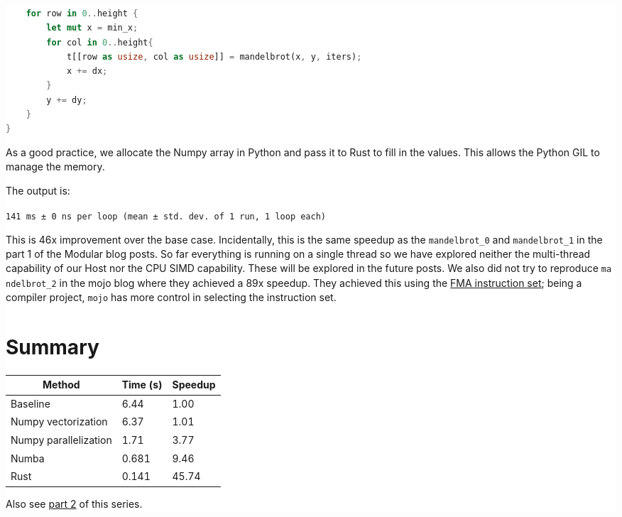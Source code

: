 ```rust
    for row in 0..height {
        let mut x = min_x;
        for col in 0..height{
            t[[row as usize, col as usize]] = mandelbrot(x, y, iters);
            x += dx;
        }
        y += dy;
    }
}
```

As a good practice, we allocate the Numpy array in Python and pass it to Rust to fill in the values. This allows the Python
GIL to manage the memory.

The output is:

```
141 ms ± 0 ns per loop (mean ± std. dev. of 1 run, 1 loop each)
```

This is 46x improvement over the base case. Incidentally, this is the same speedup as the `mandelbrot_0` and `mandelbrot_1` in the 
part 1 of the Modular blog posts. So far everything is running on a single thread so we have explored neither the multi-thread capability
of our Host nor the CPU SIMD capability. These will be explored in the future posts. We also did not try to reproduce
`mandelbrot_2` in the mojo blog where they achieved a 89x speedup. They achieved this using the [FMA instruction set](https://en.wikipedia.org/wiki/FMA_instruction_set); being a compiler project, `mojo` has more control in selecting the instruction set.

# Summary

| Method    | Time (s) | Speedup |
| -------- | ------- | ------- |
| Baseline  | 6.44   | 1.00    |
| Numpy vectorization | 6.37 | 1.01 |
| Numpy parallelization | 1.71 | 3.77 |
| Numba | 0.681 | 9.46 |
| Rust | 0.141 | 45.74 |

Also see [part 2](../how-rust-x-speedup-over-python-2) of this series.